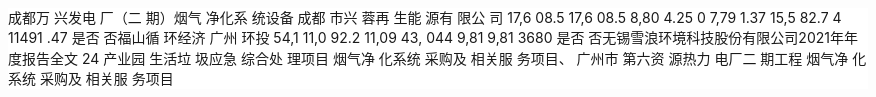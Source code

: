 成都万
兴发电
厂（二
期）烟气
净化系
统设备
成都
市兴
蓉再
生能
源有
限公
司
17,6
08.5
17,6
08.5
8,80
4.25
0
7,79
1.37
15,5
82.7
4
11491
.47
是否
否福山循
环经济
广州
环投
54,1
11,0
92.2
11,09
43,
044
9,81
9,81
3680
是否
否无锡雪浪环境科技股份有限公司2021年年度报告全文
24
产业园
生活垃
圾应急
综合处
理项目
烟气净
化系统
采购及
相关服
务项目、
广州市
第六资
源热力
电厂二
期工程
烟气净
化系统
采购及
相关服
务项目